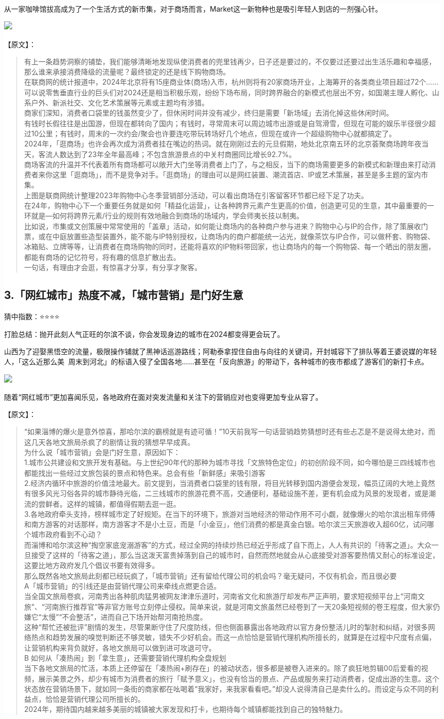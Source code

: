 从一家咖啡馆拔高成为了一个生活方式的新市集，对于商场而言，Market这一新物种也是吸引年轻人到店的一剂强心针。

![](https://image.woshipm.com/2024/12/26/c35155be-c39f-11ef-95f2-00163e09d72f.jpg)

【原文】：

> 有上一条趋势洞察的铺垫，我们能够清晰地发现纵使消费者的兜里钱再少，日子还是要过的，不仅要过还要过出生活乐趣和幸福感，那么谁来承接消费降级的流量呢？最终锁定的还是线下购物商场。  
> 在联商网的统计报道中，2024年北京将有15座商业体(商场)入市，杭州则将有20家商场开业，上海筹开的各类商业项目超过72个……可以说零售垂直行业的巨头们对2024还是相当积极乐观，纷纷下场布局，同时跨界融合的新模式也层出不穷，如国潮主理人孵化、山系户外、新派社交、文化艺术策展等元素或主题均有涉猎。  
> 商家们深知，消费者口袋里的钱虽然变少了，但休闲时间并没有减少，终归是需要「新场域」去消化掉这些休闲时间。  
> 有钱时长假往往是出国游，但现在都转向了国内；有钱时，寻常周末可以周边城市出游或是自驾滑雪，但现在可能的娱乐半径很少超过10公里；有钱时，周末的一次约会/聚会也许要连吃带玩转场好几个地点，但现在或许一个超级购物中心就都搞定了。  
> 2024年，「逛商场」也许会再次成为消费者挂在嘴边的热词。就在刚刚过去的元旦假期，地处北京南五环的北京荟聚商场跨年夜当天，客流人数达到了23年全年最高峰；不包含旅游景点的中关村商圈同比增长92.7%。  
> 商场客流的升温并不代表着所有商场都可以敞开大门坐等消费者上门了，与之相反，当下的商场需要更多的新模式和新理由来打动消费者来你这里「逛商场」，而不是竞争对手。「逛商场」的理由可以是网红装置、潮流首店、IP或艺术策展，甚至是多主题的室内市集。  
> 上图是联商网统计整理2023年购物中心冬季营销部分活动，可以看出商场在引客留客环节都已经下足了功夫。  
> 在24年，购物中心下一个重要任务就是如何「精益化运营」，让各种跨界元素产生更高的价值，创造更可见的生意，其中最重要的一环就是—如何将跨界元素/行业的规则有效地融合到商场的场域内，学会师夷长技以制夷。  
> 比如说，市集或文创策展中常常使用的「盖章」活动，如何能让商场内的各种商户参与进来？购物中心与IP的合作，除了策展收门票，或在中庭放置些造型装置外，能不能与IP特别授权，让商场内的商户都能统一沾光，就像茶饮与IP合作，可以做杯套、购物袋、冰箱贴、立牌等等，让消费者在商场购物的同时，还能将喜欢的IP物料带回家，也让商场内的每一个购物袋、每一个晒出的朋友圈，都能有商场的记忆符号，将有趣的信息扩散出去。  
> 一句话，有理由才会逛，有惊喜才分享，有分享才聚客。

## 3.「网红城市」热度不减，「城市营销」是门好生意

猜中指数：⭐⭐⭐⭐

打脸总结：抛开此刻人气正旺的尔滨不谈，你会发现身边的城市在2024都变得更会玩了。

山西为了迎娶黑悟空的流量，极限操作铺就了黑神话巡游路线；阿勒泰拿捏住自由与向往的关键词，开封城容下了排队等着王婆说媒的年轻人，「这么近那么美  周末到河北」的标语入侵了全国各地……甚至在「反向旅游」的带动下，各种城市的夜市都成了游客们的新打卡点。

![](https://image.woshipm.com/2024/12/26/c3dd3dea-c39f-11ef-95f2-00163e09d72f.jpg)

随着“网红城市”更加喜闻乐见，各地政府在面对突发流量和关注下的营销应对也变得更加专业从容了。

【原文】：

> “如果淄博的爆火是意外惊喜，那哈尔滨的霸榜就是有迹可循！”10天前我写一句话营销趋势猜想时还有些忐忑是不是说得太绝对，而这几天各地文旅局杀疯了的剧情让我的猜想早早成真。  
> 为什么说「城市营销」会是门好生意，原因如下：  
> 1.城市公共建设和文旅开发有基础。与上世纪90年代的那种为城市寻找「文旅特色定位」的初创阶段不同，如今哪怕是三四线城市也都能找出一些经过文旅包装的景点和特色来。总会有些「新鲜感」来吸引游客  
> 2.经济内循环中旅游的价值洼地最大。前文提到，当消费者口袋里的钱有限，将目光转移到国内游便会发现，幅员辽阔的大地上竟然有很多风光习俗各异的城市静待光临，二三线城市的旅游花费不高，交通便利，基础设施不差，更有机会成为风景的发现者，或是潮流的尝鲜者。这样的城镇，都值得假期去逛一逛。  
> 3.各地政府牵头支持，榜样城市定了好规矩。在当下的环境下，旅游对当地经济的带动作用不可小觑，就像爆火的哈尔滨出租车师傅和南方游客的对话那样，南方游客才不是小土豆，而是「小金豆」，他们消费的都是真金白银。哈尔滨三天旅游收入超60亿，试问哪个城市政府看到不心动？  
> 而淄博和哈尔滨这种“掏空家底宠溺游客”的方式，经过全网的持续炒热已经近乎形成了自下而上，人人有共识的「待客之道」。大众一旦接受了这样的「待客之道」，那么当这泼天富贵掉落到自己的城市时，自然而然地就会从心底接受对游客要热情又耐心的标准设定，这要比地方政府发几个倡议书要有效得多。  
> 那么既然各地文旅局此刻都已经玩疯了，「城市营销」还有留给代理公司的机会吗？毫无疑问，不仅有机会，而且很必要  
> A「城市营销」的引线还是由营销代理公司来牵线点燃更合适。  
> 当全国文旅局卷疯，河南秀出各种肌肉猛男被网友津津乐道时，河南省文化和旅游厅却发布严正声明，要求短视频平台上“河南文旅”、“河南旅行推荐官”等非官方账号立刻停止侵权。简单来说，就是河南文旅虽然已经卷到了一天20条短视频的卷王程度，但大家仍嫌它“太慢”“不会整活”，进而自己下场开始帮河南抢热度。  
> 这种“帮忙还被批评”剧情的发生，尽管果断守住了尺度防线，但也侧面暴露出各地政府以官方身份整活儿时的掣肘和纠结，对很多网络热点和趋势发展的嗅觉判断还不够灵敏，错失不少好机会。而这一点恰恰是营销代理机构所擅长的，就算是在过程中尺度有点偏，让营销机构来背负就好，各地文旅局可以做到进可攻退可守。  
> B 如何从「凑热闹」到「拿生意」，还需要营销代理机构全盘规划  
> 当下各地文旅局的忙活，本质上还停留在「凑热闹+刷存在」的被动状态，很多都是被卷入进来的。除了疯狂地剪辑00后爱看的视频，展示美景之外，却少有城市为消费者的旅行「赋予意义」，也没有恰当的景点、产品或服务来打动消费者，促成出游的生意。这个状态放在营销场景下，就如同一条街的商家都在吆喝着“我家好，来我家看看吧。”却没人说得清自己是卖什么的。而设定与众不同的利益点，恰恰是营销代理公司所擅长的。  
> 2024年，期待国内越来越多美丽的城镇被大家发现和打卡，也期待每个城镇都能找到自己的独特魅力。
